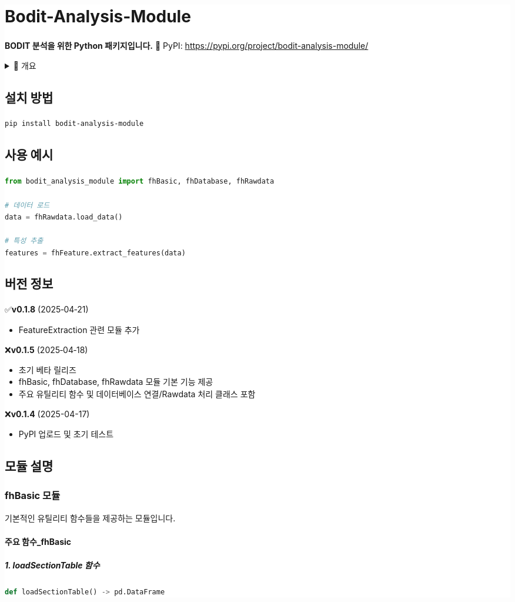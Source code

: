 
# Bodit-Analysis-Module

**BODIT 분석을 위한 Python 패키지입니다.**
🔗 PyPI: <https://pypi.org/project/bodit-analysis-module/>
<details><summary>📑 개요</summary></details>

## 설치 방법

```bash
pip install bodit-analysis-module
```

## 사용 예시

```python
from bodit_analysis_module import fhBasic, fhDatabase, fhRawdata

# 데이터 로드
data = fhRawdata.load_data()

# 특성 추출
features = fhFeature.extract_features(data)
```

## 버전 정보

:white_check_mark:**v0.1.8** (2025‑04‑21)

- FeatureExtraction 관련 모듈 추가

:x:**v0.1.5** (2025‑04‑18)

- 초기 베타 릴리즈
- fhBasic, fhDatabase, fhRawdata 모듈 기본 기능 제공
- 주요 유틸리티 함수 및 데이터베이스 연결/Rawdata 처리 클래스 포함

:x:**v0.1.4** (2025-04-17)

- PyPI 업로드 및 초기 테스트

## 모듈 설명

### fhBasic 모듈

기본적인 유틸리티 함수들을 제공하는 모듈입니다.

#### 주요 함수_fhBasic

##### 1. loadSectionTable 함수

```python
def loadSectionTable() -> pd.DataFrame
```
